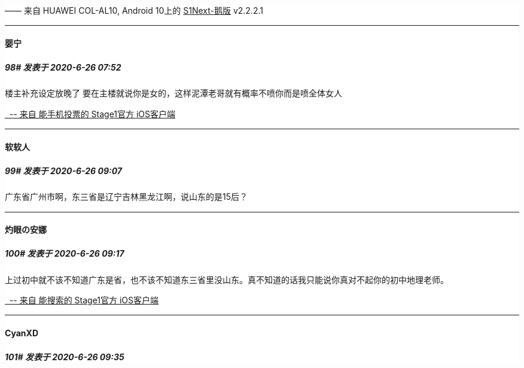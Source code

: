 —— 来自 HUAWEI COL-AL10, Android 10上的 [S1Next-鹅版](https://github.com/ykrank/S1-Next/releases) v2.2.2.1







-----

####  婴宁  
##### 98#       发表于 2020-6-26 07:52




楼主补充设定放晚了
要在主楼就说你是女的，这样泥潭老哥就有概率不喷你而是喷全体女人

[  -- 来自 能手机投票的 Stage1官方 iOS客户端](https://itunes.apple.com/fi/app/saraba1st/id1221237470?mt=8)







-----

####  软软人  
##### 99#       发表于 2020-6-26 09:07




广东省广州市啊，东三省是辽宁吉林黑龙江啊，说山东的是15后？







-----

####  灼眼の安娜  
##### 100#       发表于 2020-6-26 09:17




上过初中就不该不知道广东是省，也不该不知道东三省里没山东。真不知道的话我只能说你真对不起你的初中地理老师。

[  -- 来自 能搜索的 Stage1官方 iOS客户端](https://itunes.apple.com/fi/app/saraba1st/id1221237470?mt=8)







-----

####  CyanXD  
##### 101#       发表于 2020-6-26 09:35



